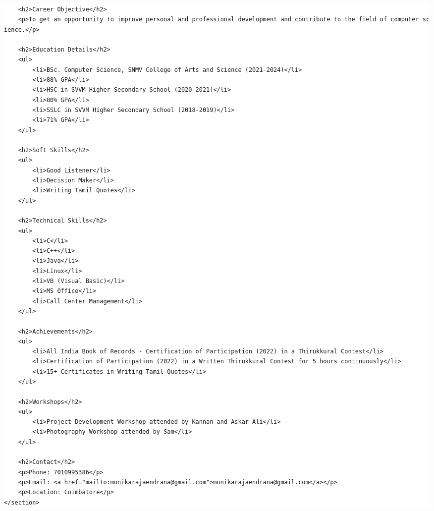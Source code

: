         <h2>Career Objective</h2>
        <p>To get an opportunity to improve personal and professional development and contribute to the field of computer science.</p>
        
        <h2>Education Details</h2>
        <ul>
            <li>BSc. Computer Science, SNMV College of Arts and Science (2021-2024)</li>
            <li>88% GPA</li>
            <li>HSC in SVVM Higher Secondary School (2020-2021)</li>
            <li>80% GPA</li>
            <li>SSLC in SVVM Higher Secondary School (2018-2019)</li>
            <li>71% GPA</li>
        </ul>
        
        <h2>Soft Skills</h2>
        <ul>
            <li>Good Listener</li>
            <li>Decision Maker</li>
            <li>Writing Tamil Quotes</li>
        </ul>
        
        <h2>Technical Skills</h2>
        <ul>
            <li>C</li>
            <li>C++</li>
            <li>Java</li>
            <li>Linux</li>
            <li>VB (Visual Basic)</li>
            <li>MS Office</li>
            <li>Call Center Management</li>
        </ul>
        
        <h2>Achievements</h2>
        <ul>
            <li>All India Book of Records - Certification of Participation (2022) in a Thirukkural Contest</li>
            <li>Certification of Participation (2022) in a Written Thirukkural Contest for 5 hours continuously</li>
            <li>15+ Certificates in Writing Tamil Quotes</li>
        </ul>
        
        <h2>Workshops</h2>
        <ul>
            <li>Project Development Workshop attended by Kannan and Askar Ali</li>
            <li>Photography Workshop attended by Sam</li>
        </ul>
        
        <h2>Contact</h2>
        <p>Phone: 7010995386</p>
        <p>Email: <a href="mailto:monikarajaendrana@gmail.com">monikarajaendrana@gmail.com</a></p>
        <p>Location: Coimbatore</p>
    </section>
</body>
</html>
